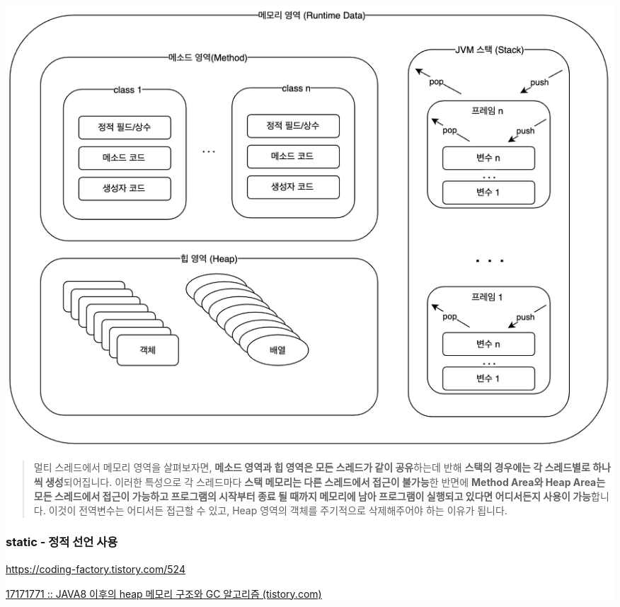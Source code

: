 ![Java_Memory](md-images/Java_Memory.png)

> 멀티 스레드에서 메모리 영역을 살펴보자면, **메소드 영역과 힙 영역은 모든 스레드가 같이 공유**하는데 반해 **스택의 경우에는 각 스레드별로 하나씩 생성**되어집니다. 이러한 특성으로 각 스레드마다 **스택 메모리는 다른 스레드에서 접근이 불가능**한 반면에 **Method Area와 Heap Area는 모든 스레드에서 접근이 가능하고 프로그램의 시작부터 종료 될 때까지 메모리에 남아 프로그램이 실행되고 있다면 어디서든지 사용이 가능**합니다. 이것이 전역변수는 어디서든 접근할 수 있고, Heap 영역의 객체를 주기적으로 삭제해주어야 하는 이유가 됩니다. 



### static - 정적 선언 사용

https://coding-factory.tistory.com/524

[17171771 :: JAVA8 이후의 heap 메모리 구조와 GC 알고리즘 (tistory.com)](https://1-7171771.tistory.com/140)
